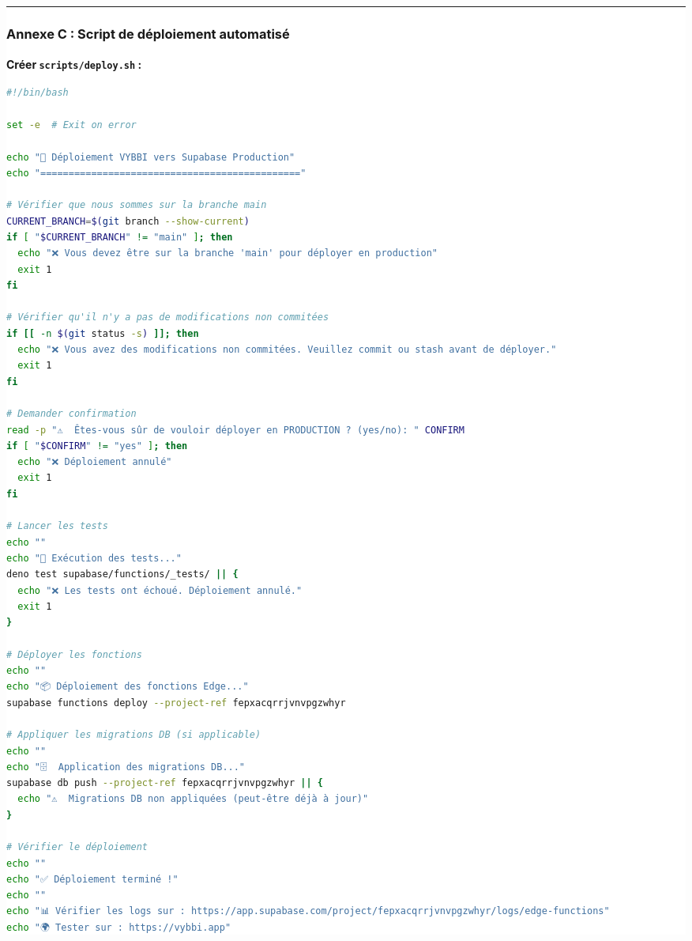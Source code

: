 
---

### Annexe C : Script de déploiement automatisé

**Créer `scripts/deploy.sh` :**

```bash
#!/bin/bash

set -e  # Exit on error

echo "🚀 Déploiement VYBBI vers Supabase Production"
echo "=============================================="

# Vérifier que nous sommes sur la branche main
CURRENT_BRANCH=$(git branch --show-current)
if [ "$CURRENT_BRANCH" != "main" ]; then
  echo "❌ Vous devez être sur la branche 'main' pour déployer en production"
  exit 1
fi

# Vérifier qu'il n'y a pas de modifications non commitées
if [[ -n $(git status -s) ]]; then
  echo "❌ Vous avez des modifications non commitées. Veuillez commit ou stash avant de déployer."
  exit 1
fi

# Demander confirmation
read -p "⚠️  Êtes-vous sûr de vouloir déployer en PRODUCTION ? (yes/no): " CONFIRM
if [ "$CONFIRM" != "yes" ]; then
  echo "❌ Déploiement annulé"
  exit 1
fi

# Lancer les tests
echo ""
echo "🧪 Exécution des tests..."
deno test supabase/functions/_tests/ || {
  echo "❌ Les tests ont échoué. Déploiement annulé."
  exit 1
}

# Déployer les fonctions
echo ""
echo "📦 Déploiement des fonctions Edge..."
supabase functions deploy --project-ref fepxacqrrjvnvpgzwhyr

# Appliquer les migrations DB (si applicable)
echo ""
echo "🗄️  Application des migrations DB..."
supabase db push --project-ref fepxacqrrjvnvpgzwhyr || {
  echo "⚠️  Migrations DB non appliquées (peut-être déjà à jour)"
}

# Vérifier le déploiement
echo ""
echo "✅ Déploiement terminé !"
echo ""
echo "📊 Vérifier les logs sur : https://app.supabase.com/project/fepxacqrrjvnvpgzwhyr/logs/edge-functions"
echo "🌍 Tester sur : https://vybbi.app"
```
